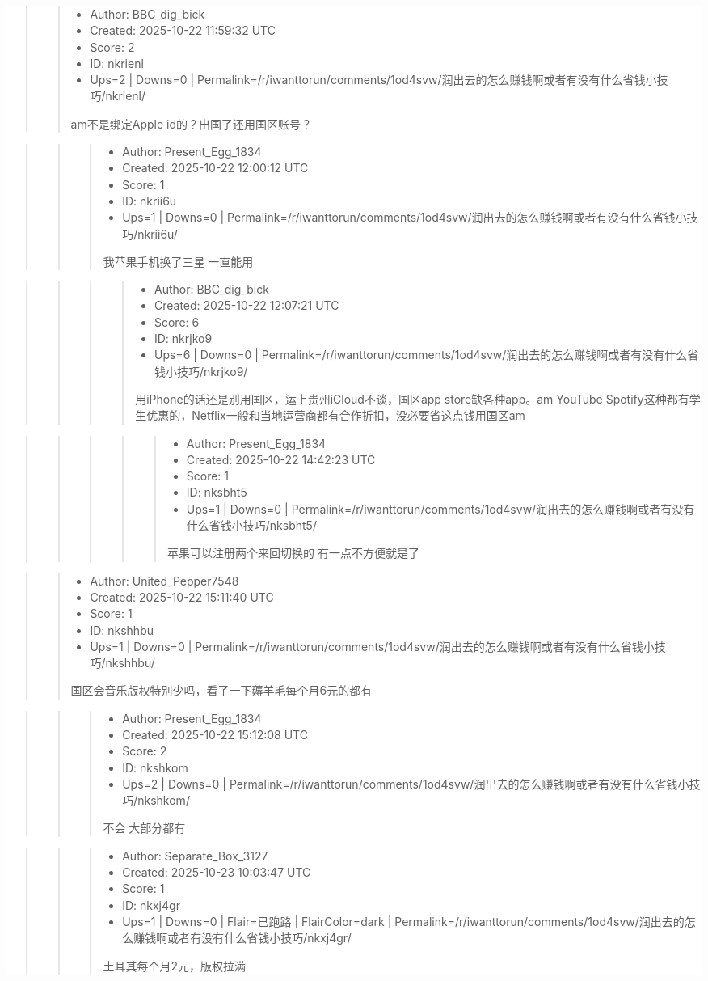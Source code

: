 >> - Author: BBC_dig_bick
>> - Created: 2025-10-22 11:59:32 UTC
>> - Score: 2
>> - ID: nkrienl
>> - Ups=2 | Downs=0 | Permalink=/r/iwanttorun/comments/1od4svw/润出去的怎么赚钱啊或者有没有什么省钱小技巧/nkrienl/
>>
>> am不是绑定Apple id的？出国了还用国区账号？

>>> - Author: Present_Egg_1834
>>> - Created: 2025-10-22 12:00:12 UTC
>>> - Score: 1
>>> - ID: nkrii6u
>>> - Ups=1 | Downs=0 | Permalink=/r/iwanttorun/comments/1od4svw/润出去的怎么赚钱啊或者有没有什么省钱小技巧/nkrii6u/
>>>
>>> 我苹果手机换了三星 一直能用

>>>> - Author: BBC_dig_bick
>>>> - Created: 2025-10-22 12:07:21 UTC
>>>> - Score: 6
>>>> - ID: nkrjko9
>>>> - Ups=6 | Downs=0 | Permalink=/r/iwanttorun/comments/1od4svw/润出去的怎么赚钱啊或者有没有什么省钱小技巧/nkrjko9/
>>>>
>>>> 用iPhone的话还是别用国区，运上贵州iCloud不谈，国区app store缺各种app。am YouTube Spotify这种都有学生优惠的，Netflix一般和当地运营商都有合作折扣，没必要省这点钱用国区am

>>>>> - Author: Present_Egg_1834
>>>>> - Created: 2025-10-22 14:42:23 UTC
>>>>> - Score: 1
>>>>> - ID: nksbht5
>>>>> - Ups=1 | Downs=0 | Permalink=/r/iwanttorun/comments/1od4svw/润出去的怎么赚钱啊或者有没有什么省钱小技巧/nksbht5/
>>>>>
>>>>> 苹果可以注册两个来回切换的 有一点不方便就是了

>> - Author: United_Pepper7548
>> - Created: 2025-10-22 15:11:40 UTC
>> - Score: 1
>> - ID: nkshhbu
>> - Ups=1 | Downs=0 | Permalink=/r/iwanttorun/comments/1od4svw/润出去的怎么赚钱啊或者有没有什么省钱小技巧/nkshhbu/
>>
>> 国区会音乐版权特别少吗，看了一下薅羊毛每个月6元的都有

>>> - Author: Present_Egg_1834
>>> - Created: 2025-10-22 15:12:08 UTC
>>> - Score: 2
>>> - ID: nkshkom
>>> - Ups=2 | Downs=0 | Permalink=/r/iwanttorun/comments/1od4svw/润出去的怎么赚钱啊或者有没有什么省钱小技巧/nkshkom/
>>>
>>> 不会 大部分都有

>>> - Author: Separate_Box_3127
>>> - Created: 2025-10-23 10:03:47 UTC
>>> - Score: 1
>>> - ID: nkxj4gr
>>> - Ups=1 | Downs=0 | Flair=已跑路 | FlairColor=dark | Permalink=/r/iwanttorun/comments/1od4svw/润出去的怎么赚钱啊或者有没有什么省钱小技巧/nkxj4gr/
>>>
>>> 土耳其每个月2元，版权拉满
